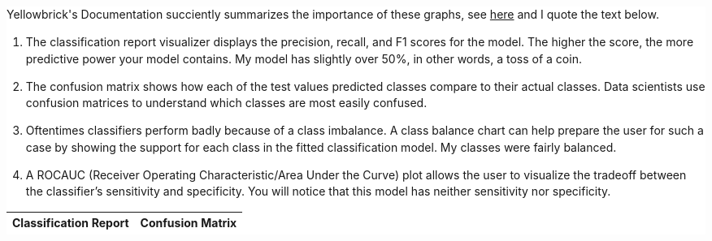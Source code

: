 
Yellowbrick's Documentation succiently summarizes the importance of these graphs, see [here](http://www.scikit-yb.org/en/latest/api/index.html) and I quote the text below.

1. The classification report visualizer displays the precision, recall, and F1 scores for the model. The higher the score, the more predictive power your model contains.  My model has slightly over 50%, in other words, a toss of a coin.

2. The confusion matrix shows how each of the test values predicted classes compare to their actual classes. Data scientists use confusion matrices to understand which classes are most easily confused.

3. Oftentimes classifiers perform badly because of a class imbalance. A class balance chart can help prepare the user for such a case by showing the support for each class in the fitted classification model.  My classes were fairly balanced.

4. A ROCAUC (Receiver Operating Characteristic/Area Under the Curve) plot allows the user to visualize the tradeoff between the classifier’s sensitivity and specificity.  You will notice that this model has neither sensitivity nor specificity.

|Classification Report          |Confusion Matrix               |
|:-----------------------------:|:-----------------------------:|